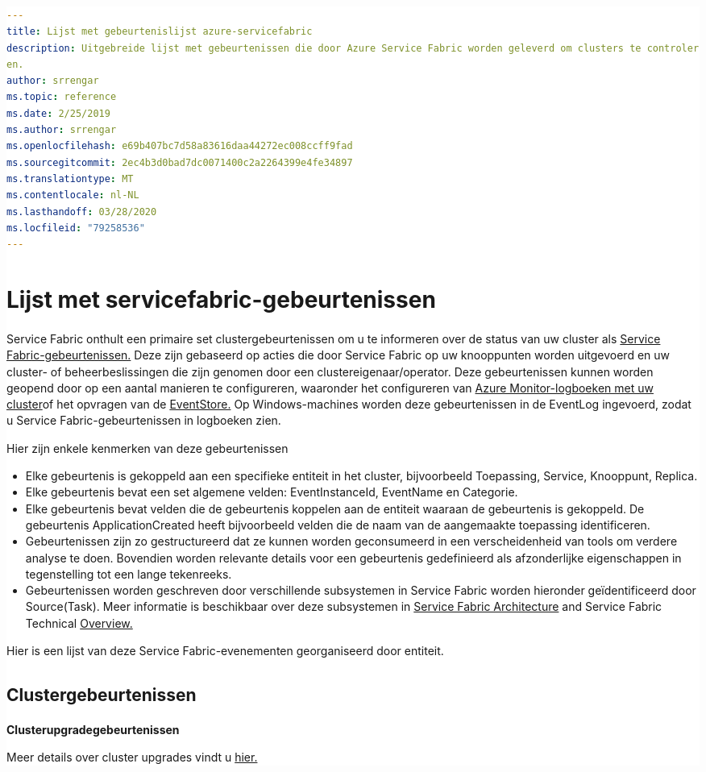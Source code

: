 ```yaml
---
title: Lijst met gebeurtenislijst azure-servicefabric
description: Uitgebreide lijst met gebeurtenissen die door Azure Service Fabric worden geleverd om clusters te controleren.
author: srrengar
ms.topic: reference
ms.date: 2/25/2019
ms.author: srrengar
ms.openlocfilehash: e69b407bc7d58a83616daa44272ec008ccff9fad
ms.sourcegitcommit: 2ec4b3d0bad7dc0071400c2a2264399e4fe34897
ms.translationtype: MT
ms.contentlocale: nl-NL
ms.lasthandoff: 03/28/2020
ms.locfileid: "79258536"
---
```

# <a name="list-of-service-fabric-events"></a>Lijst met servicefabric-gebeurtenissen 

Service Fabric onthult een primaire set clustergebeurtenissen om u te informeren over de status van uw cluster als [Service Fabric-gebeurtenissen.](service-fabric-diagnostics-events.md) Deze zijn gebaseerd op acties die door Service Fabric op uw knooppunten worden uitgevoerd en uw cluster- of beheerbeslissingen die zijn genomen door een clustereigenaar/operator. Deze gebeurtenissen kunnen worden geopend door op een aantal manieren te configureren, waaronder het configureren van [Azure Monitor-logboeken met uw cluster](service-fabric-diagnostics-oms-setup.md)of het opvragen van de [EventStore.](service-fabric-diagnostics-eventstore.md) Op Windows-machines worden deze gebeurtenissen in de EventLog ingevoerd, zodat u Service Fabric-gebeurtenissen in logboeken zien. 

Hier zijn enkele kenmerken van deze gebeurtenissen
* Elke gebeurtenis is gekoppeld aan een specifieke entiteit in het cluster, bijvoorbeeld Toepassing, Service, Knooppunt, Replica.
* Elke gebeurtenis bevat een set algemene velden: EventInstanceId, EventName en Categorie.
* Elke gebeurtenis bevat velden die de gebeurtenis koppelen aan de entiteit waaraan de gebeurtenis is gekoppeld. De gebeurtenis ApplicationCreated heeft bijvoorbeeld velden die de naam van de aangemaakte toepassing identificeren.
* Gebeurtenissen zijn zo gestructureerd dat ze kunnen worden geconsumeerd in een verscheidenheid van tools om verdere analyse te doen. Bovendien worden relevante details voor een gebeurtenis gedefinieerd als afzonderlijke eigenschappen in tegenstelling tot een lange tekenreeks. 
* Gebeurtenissen worden geschreven door verschillende subsystemen in Service Fabric worden hieronder geïdentificeerd door Source(Task). Meer informatie is beschikbaar over deze subsystemen in [Service Fabric Architecture](service-fabric-architecture.md) and Service Fabric Technical [Overview.](service-fabric-technical-overview.md)

Hier is een lijst van deze Service Fabric-evenementen georganiseerd door entiteit.

## <a name="cluster-events"></a>Clustergebeurtenissen

**Clusterupgradegebeurtenissen**

Meer details over cluster upgrades vindt u [hier.](service-fabric-cluster-upgrade-windows-server.md)
